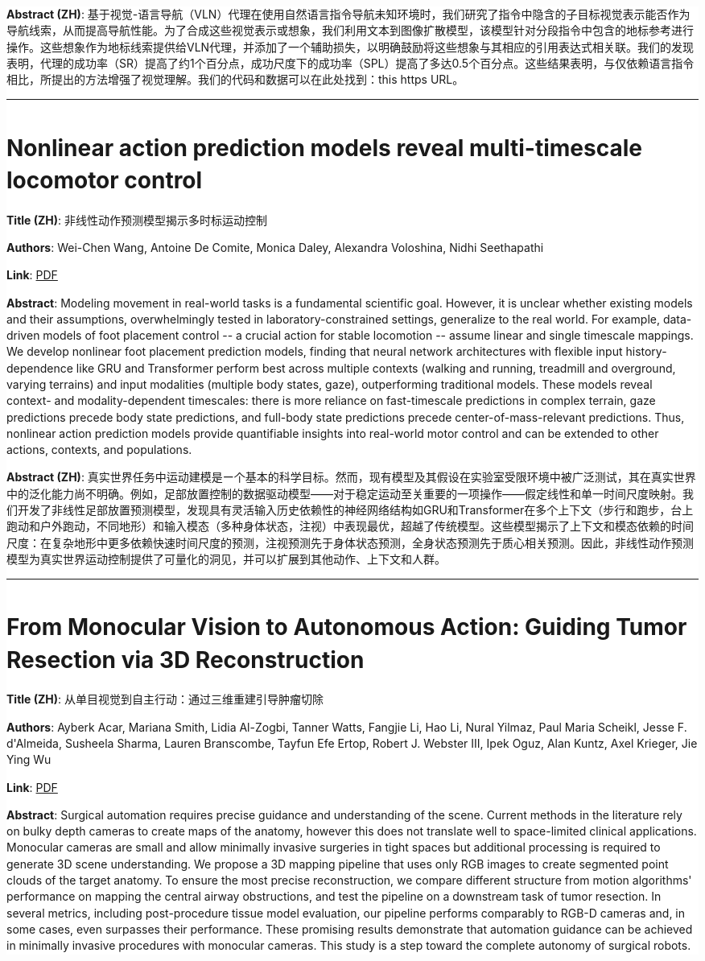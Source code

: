 **Abstract (ZH)**: 基于视觉-语言导航（VLN）代理在使用自然语言指令导航未知环境时，我们研究了指令中隐含的子目标视觉表示能否作为导航线索，从而提高导航性能。为了合成这些视觉表示或想象，我们利用文本到图像扩散模型，该模型针对分段指令中包含的地标参考进行操作。这些想象作为地标线索提供给VLN代理，并添加了一个辅助损失，以明确鼓励将这些想象与其相应的引用表达式相关联。我们的发现表明，代理的成功率（SR）提高了约1个百分点，成功尺度下的成功率（SPL）提高了多达0.5个百分点。这些结果表明，与仅依赖语言指令相比，所提出的方法增强了视觉理解。我们的代码和数据可以在此处找到：this https URL。 

---
# Nonlinear action prediction models reveal multi-timescale locomotor control 

**Title (ZH)**: 非线性动作预测模型揭示多时标运动控制 

**Authors**: Wei-Chen Wang, Antoine De Comite, Monica Daley, Alexandra Voloshina, Nidhi Seethapathi  

**Link**: [PDF](https://arxiv.org/pdf/2503.16340)  

**Abstract**: Modeling movement in real-world tasks is a fundamental scientific goal. However, it is unclear whether existing models and their assumptions, overwhelmingly tested in laboratory-constrained settings, generalize to the real world. For example, data-driven models of foot placement control -- a crucial action for stable locomotion -- assume linear and single timescale mappings. We develop nonlinear foot placement prediction models, finding that neural network architectures with flexible input history-dependence like GRU and Transformer perform best across multiple contexts (walking and running, treadmill and overground, varying terrains) and input modalities (multiple body states, gaze), outperforming traditional models. These models reveal context- and modality-dependent timescales: there is more reliance on fast-timescale predictions in complex terrain, gaze predictions precede body state predictions, and full-body state predictions precede center-of-mass-relevant predictions. Thus, nonlinear action prediction models provide quantifiable insights into real-world motor control and can be extended to other actions, contexts, and populations. 

**Abstract (ZH)**: 真实世界任务中运动建模是ー个基本的科学目标。然而，现有模型及其假设在实验室受限环境中被广泛测试，其在真实世界中的泛化能力尚不明确。例如，足部放置控制的数据驱动模型——对于稳定运动至关重要的一项操作——假定线性和单一时间尺度映射。我们开发了非线性足部放置预测模型，发现具有灵活输入历史依赖性的神经网络结构如GRU和Transformer在多个上下文（步行和跑步，台上跑动和户外跑动，不同地形）和输入模态（多种身体状态，注视）中表现最优，超越了传统模型。这些模型揭示了上下文和模态依赖的时间尺度：在复杂地形中更多依赖快速时间尺度的预测，注视预测先于身体状态预测，全身状态预测先于质心相关预测。因此，非线性动作预测模型为真实世界运动控制提供了可量化的洞见，并可以扩展到其他动作、上下文和人群。 

---
# From Monocular Vision to Autonomous Action: Guiding Tumor Resection via 3D Reconstruction 

**Title (ZH)**: 从单目视觉到自主行动：通过三维重建引导肿瘤切除 

**Authors**: Ayberk Acar, Mariana Smith, Lidia Al-Zogbi, Tanner Watts, Fangjie Li, Hao Li, Nural Yilmaz, Paul Maria Scheikl, Jesse F. d'Almeida, Susheela Sharma, Lauren Branscombe, Tayfun Efe Ertop, Robert J. Webster III, Ipek Oguz, Alan Kuntz, Axel Krieger, Jie Ying Wu  

**Link**: [PDF](https://arxiv.org/pdf/2503.16263)  

**Abstract**: Surgical automation requires precise guidance and understanding of the scene. Current methods in the literature rely on bulky depth cameras to create maps of the anatomy, however this does not translate well to space-limited clinical applications. Monocular cameras are small and allow minimally invasive surgeries in tight spaces but additional processing is required to generate 3D scene understanding. We propose a 3D mapping pipeline that uses only RGB images to create segmented point clouds of the target anatomy. To ensure the most precise reconstruction, we compare different structure from motion algorithms' performance on mapping the central airway obstructions, and test the pipeline on a downstream task of tumor resection. In several metrics, including post-procedure tissue model evaluation, our pipeline performs comparably to RGB-D cameras and, in some cases, even surpasses their performance. These promising results demonstrate that automation guidance can be achieved in minimally invasive procedures with monocular cameras. This study is a step toward the complete autonomy of surgical robots. 
